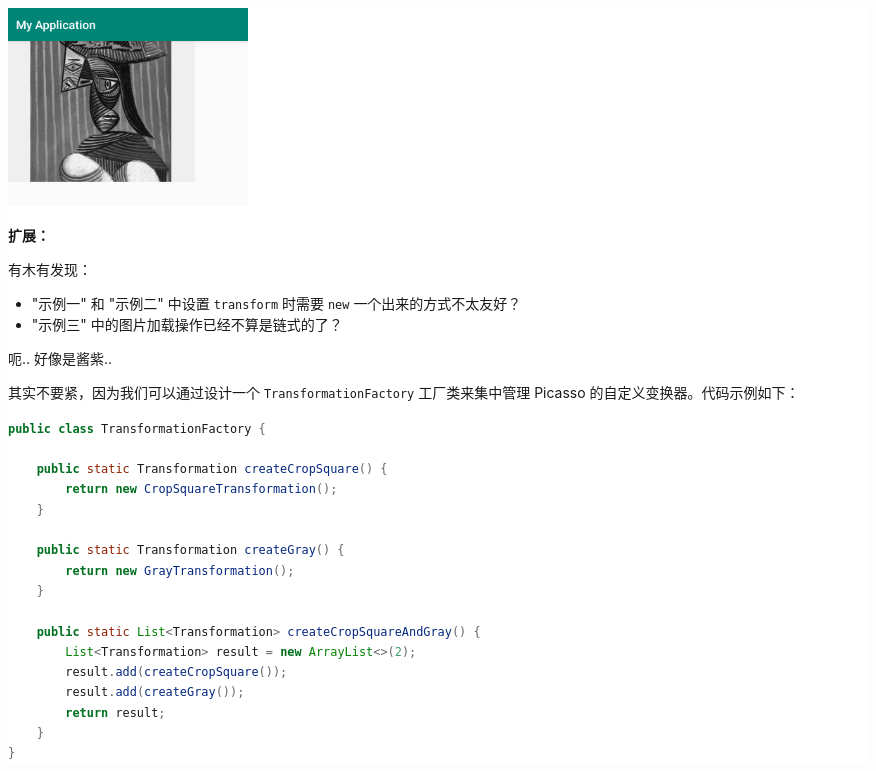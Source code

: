 <img src="./res/007.png" width="240" />

**扩展：**

有木有发现： 
* "示例一" 和 "示例二" 中设置 `transform` 时需要 `new` 一个出来的方式不太友好？
* "示例三" 中的图片加载操作已经不算是链式的了？

呃.. 好像是酱紫..

其实不要紧，因为我们可以通过设计一个 `TransformationFactory` 工厂类来集中管理 Picasso 的自定义变换器。代码示例如下：

```java
public class TransformationFactory {

    public static Transformation createCropSquare() {
        return new CropSquareTransformation();
    }

    public static Transformation createGray() {
        return new GrayTransformation();
    }

    public static List<Transformation> createCropSquareAndGray() {
        List<Transformation> result = new ArrayList<>(2);
        result.add(createCropSquare());
        result.add(createGray());
        return result;
    }
}
```
